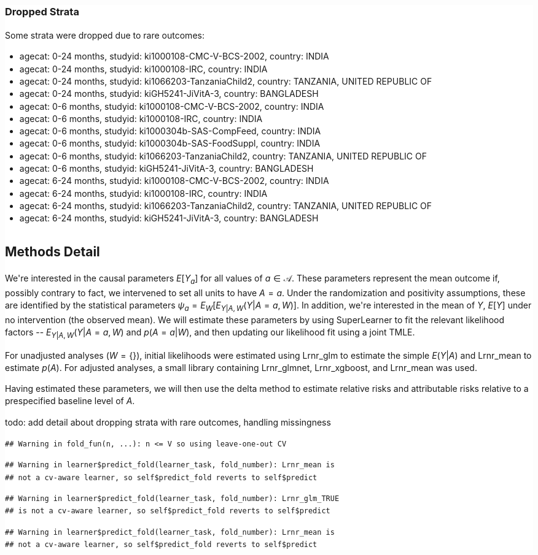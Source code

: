 ### Dropped Strata

Some strata were dropped due to rare outcomes:

* agecat: 0-24 months, studyid: ki1000108-CMC-V-BCS-2002, country: INDIA
* agecat: 0-24 months, studyid: ki1000108-IRC, country: INDIA
* agecat: 0-24 months, studyid: ki1066203-TanzaniaChild2, country: TANZANIA, UNITED REPUBLIC OF
* agecat: 0-24 months, studyid: kiGH5241-JiVitA-3, country: BANGLADESH
* agecat: 0-6 months, studyid: ki1000108-CMC-V-BCS-2002, country: INDIA
* agecat: 0-6 months, studyid: ki1000108-IRC, country: INDIA
* agecat: 0-6 months, studyid: ki1000304b-SAS-CompFeed, country: INDIA
* agecat: 0-6 months, studyid: ki1000304b-SAS-FoodSuppl, country: INDIA
* agecat: 0-6 months, studyid: ki1066203-TanzaniaChild2, country: TANZANIA, UNITED REPUBLIC OF
* agecat: 0-6 months, studyid: kiGH5241-JiVitA-3, country: BANGLADESH
* agecat: 6-24 months, studyid: ki1000108-CMC-V-BCS-2002, country: INDIA
* agecat: 6-24 months, studyid: ki1000108-IRC, country: INDIA
* agecat: 6-24 months, studyid: ki1066203-TanzaniaChild2, country: TANZANIA, UNITED REPUBLIC OF
* agecat: 6-24 months, studyid: kiGH5241-JiVitA-3, country: BANGLADESH

## Methods Detail

We're interested in the causal parameters $E[Y_a]$ for all values of $a \in \mathcal{A}$. These parameters represent the mean outcome if, possibly contrary to fact, we intervened to set all units to have $A=a$. Under the randomization and positivity assumptions, these are identified by the statistical parameters $\psi_a=E_W[E_{Y|A,W}(Y|A=a,W)]$.  In addition, we're interested in the mean of $Y$, $E[Y]$ under no intervention (the observed mean). We will estimate these parameters by using SuperLearner to fit the relevant likelihood factors -- $E_{Y|A,W}(Y|A=a,W)$ and $p(A=a|W)$, and then updating our likelihood fit using a joint TMLE.

For unadjusted analyses ($W=\{\}$), initial likelihoods were estimated using Lrnr_glm to estimate the simple $E(Y|A)$ and Lrnr_mean to estimate $p(A)$. For adjusted analyses, a small library containing Lrnr_glmnet, Lrnr_xgboost, and Lrnr_mean was used.

Having estimated these parameters, we will then use the delta method to estimate relative risks and attributable risks relative to a prespecified baseline level of $A$.

todo: add detail about dropping strata with rare outcomes, handling missingness



```
## Warning in fold_fun(n, ...): n <= V so using leave-one-out CV
```

```
## Warning in learner$predict_fold(learner_task, fold_number): Lrnr_mean is
## not a cv-aware learner, so self$predict_fold reverts to self$predict
```

```
## Warning in learner$predict_fold(learner_task, fold_number): Lrnr_glm_TRUE
## is not a cv-aware learner, so self$predict_fold reverts to self$predict
```

```
## Warning in learner$predict_fold(learner_task, fold_number): Lrnr_mean is
## not a cv-aware learner, so self$predict_fold reverts to self$predict
```
